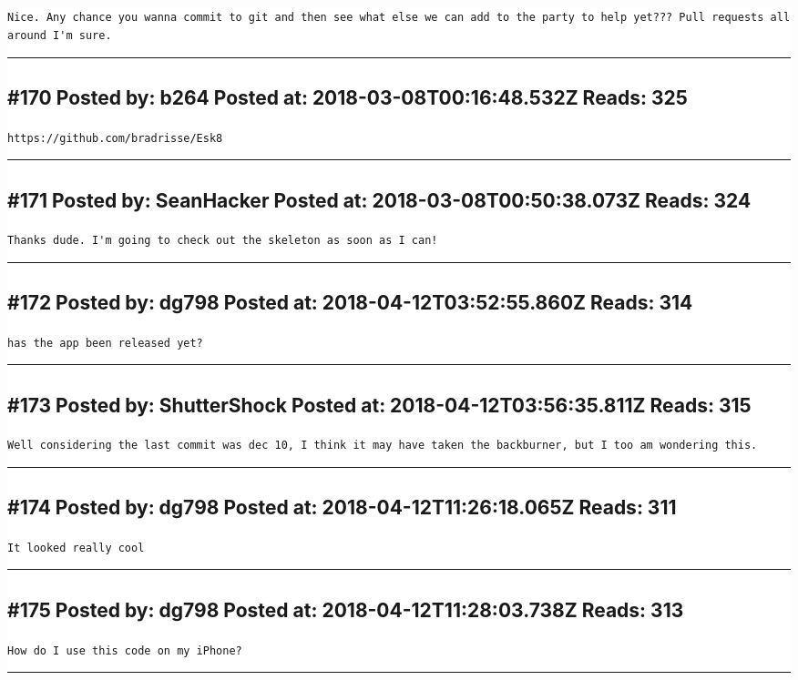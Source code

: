 ```
Nice. Any chance you wanna commit to git and then see what else we can add to the party to help yet??? Pull requests all around I'm sure.
```

---
## \#170 Posted by: b264 Posted at: 2018-03-08T00:16:48.532Z Reads: 325

```
https://github.com/bradrisse/Esk8
```

---
## \#171 Posted by: SeanHacker Posted at: 2018-03-08T00:50:38.073Z Reads: 324

```
Thanks dude. I'm going to check out the skeleton as soon as I can!
```

---
## \#172 Posted by: dg798 Posted at: 2018-04-12T03:52:55.860Z Reads: 314

```
has the app been released yet?
```

---
## \#173 Posted by: ShutterShock Posted at: 2018-04-12T03:56:35.811Z Reads: 315

```
Well considering the last commit was dec 10, I think it may have taken the backburner, but I too am wondering this.
```

---
## \#174 Posted by: dg798 Posted at: 2018-04-12T11:26:18.065Z Reads: 311

```
It looked really cool
```

---
## \#175 Posted by: dg798 Posted at: 2018-04-12T11:28:03.738Z Reads: 313

```
How do I use this code on my iPhone?
```

---